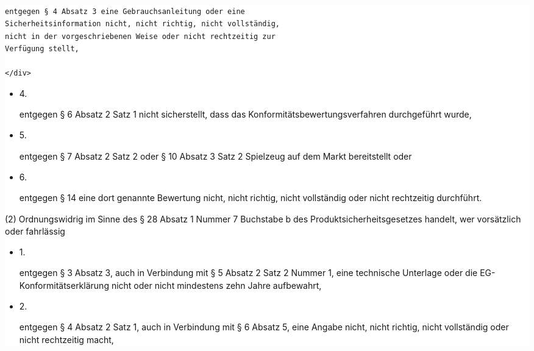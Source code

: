    entgegen § 4 Absatz 3 eine Gebrauchsanleitung oder eine
    Sicherheitsinformation nicht, nicht richtig, nicht vollständig,
    nicht in der vorgeschriebenen Weise oder nicht rechtzeitig zur
    Verfügung stellt,
    
    </div>

  - 4\.
    
    <div style="">
    
    entgegen § 6 Absatz 2 Satz 1 nicht sicherstellt, dass das
    Konformitätsbewertungsverfahren durchgeführt wurde,
    
    </div>

  - 5\.
    
    <div style="">
    
    entgegen § 7 Absatz 2 Satz 2 oder § 10 Absatz 3 Satz 2 Spielzeug auf
    dem Markt bereitstellt oder
    
    </div>

  - 6\.
    
    <div style="">
    
    entgegen § 14 eine dort genannte Bewertung nicht, nicht richtig,
    nicht vollständig oder nicht rechtzeitig durchführt.
    
    </div>

</div>

<div class="jurAbsatz">

(2) Ordnungswidrig im Sinne des § 28 Absatz 1 Nummer 7 Buchstabe b des
Produktsicherheitsgesetzes handelt, wer vorsätzlich oder fahrlässig

  - 1\.
    
    <div style="">
    
    entgegen § 3 Absatz 3, auch in Verbindung mit § 5 Absatz 2 Satz 2
    Nummer 1, eine technische Unterlage oder die
    EG-Konformitätserklärung nicht oder nicht mindestens zehn Jahre
    aufbewahrt,
    
    </div>

  - 2\.
    
    <div style="">
    
    entgegen § 4 Absatz 2 Satz 1, auch in Verbindung mit § 6 Absatz 5,
    eine Angabe nicht, nicht richtig, nicht vollständig oder nicht
    rechtzeitig macht,
    
    </div>
